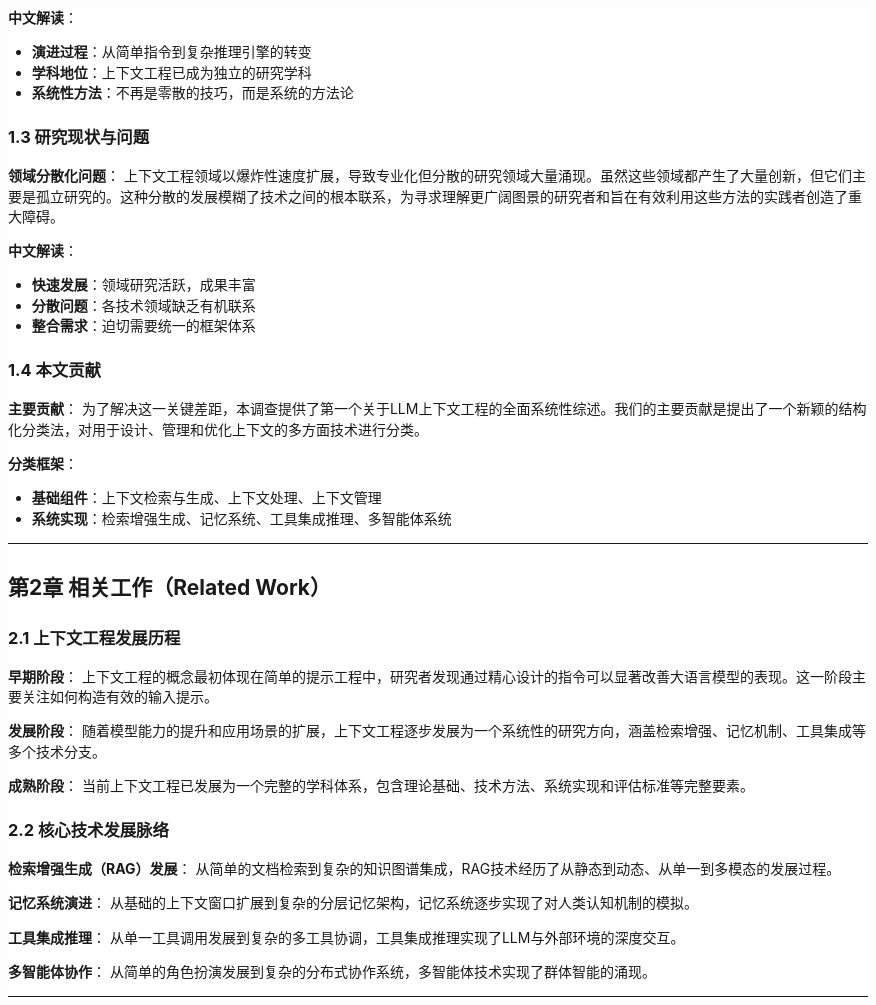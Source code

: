 **中文解读**：
- **演进过程**：从简单指令到复杂推理引擎的转变
- **学科地位**：上下文工程已成为独立的研究学科
- **系统性方法**：不再是零散的技巧，而是系统的方法论

### 1.3 研究现状与问题

**领域分散化问题**：
上下文工程领域以爆炸性速度扩展，导致专业化但分散的研究领域大量涌现。虽然这些领域都产生了大量创新，但它们主要是孤立研究的。这种分散的发展模糊了技术之间的根本联系，为寻求理解更广阔图景的研究者和旨在有效利用这些方法的实践者创造了重大障碍。

**中文解读**：
- **快速发展**：领域研究活跃，成果丰富
- **分散问题**：各技术领域缺乏有机联系
- **整合需求**：迫切需要统一的框架体系

### 1.4 本文贡献

**主要贡献**：
为了解决这一关键差距，本调查提供了第一个关于LLM上下文工程的全面系统性综述。我们的主要贡献是提出了一个新颖的结构化分类法，对用于设计、管理和优化上下文的多方面技术进行分类。

**分类框架**：
- **基础组件**：上下文检索与生成、上下文处理、上下文管理
- **系统实现**：检索增强生成、记忆系统、工具集成推理、多智能体系统

---

## 第2章 相关工作（Related Work）

### 2.1 上下文工程发展历程

**早期阶段**：
上下文工程的概念最初体现在简单的提示工程中，研究者发现通过精心设计的指令可以显著改善大语言模型的表现。这一阶段主要关注如何构造有效的输入提示。

**发展阶段**：
随着模型能力的提升和应用场景的扩展，上下文工程逐步发展为一个系统性的研究方向，涵盖检索增强、记忆机制、工具集成等多个技术分支。

**成熟阶段**：
当前上下文工程已发展为一个完整的学科体系，包含理论基础、技术方法、系统实现和评估标准等完整要素。

### 2.2 核心技术发展脉络

**检索增强生成（RAG）发展**：
从简单的文档检索到复杂的知识图谱集成，RAG技术经历了从静态到动态、从单一到多模态的发展过程。

**记忆系统演进**：
从基础的上下文窗口扩展到复杂的分层记忆架构，记忆系统逐步实现了对人类认知机制的模拟。

**工具集成推理**：
从单一工具调用发展到复杂的多工具协调，工具集成推理实现了LLM与外部环境的深度交互。

**多智能体协作**：
从简单的角色扮演发展到复杂的分布式协作系统，多智能体技术实现了群体智能的涌现。

---
